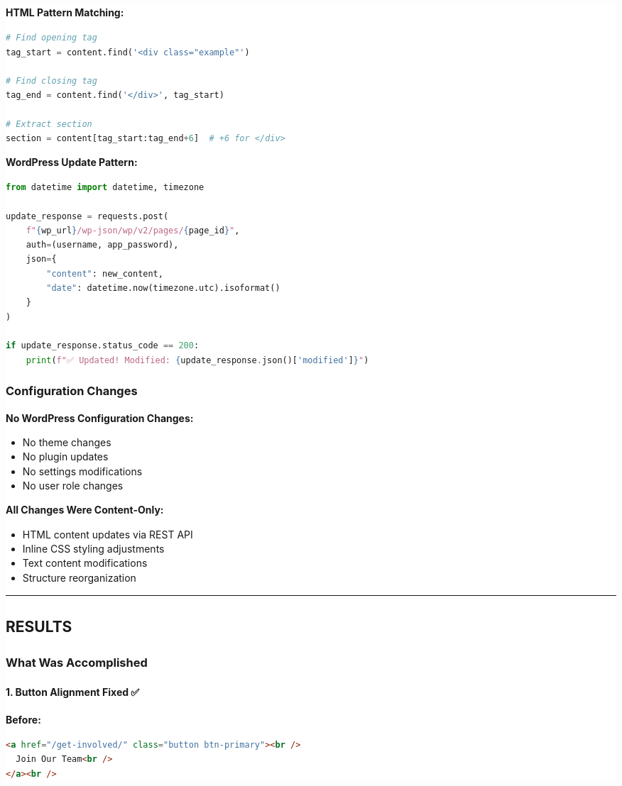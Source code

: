 **HTML Pattern Matching:**
```python
# Find opening tag
tag_start = content.find('<div class="example"')

# Find closing tag
tag_end = content.find('</div>', tag_start)

# Extract section
section = content[tag_start:tag_end+6]  # +6 for </div>
```

**WordPress Update Pattern:**
```python
from datetime import datetime, timezone

update_response = requests.post(
    f"{wp_url}/wp-json/wp/v2/pages/{page_id}",
    auth=(username, app_password),
    json={
        "content": new_content,
        "date": datetime.now(timezone.utc).isoformat()
    }
)

if update_response.status_code == 200:
    print(f"✅ Updated! Modified: {update_response.json()['modified']}")
```

### Configuration Changes

**No WordPress Configuration Changes:**
- No theme changes
- No plugin updates
- No settings modifications
- No user role changes

**All Changes Were Content-Only:**
- HTML content updates via REST API
- Inline CSS styling adjustments
- Text content modifications
- Structure reorganization

---

## RESULTS

### What Was Accomplished

#### 1. Button Alignment Fixed ✅

**Before:**
```html
<a href="/get-involved/" class="button btn-primary"><br />
  Join Our Team<br />
</a><br />
```

